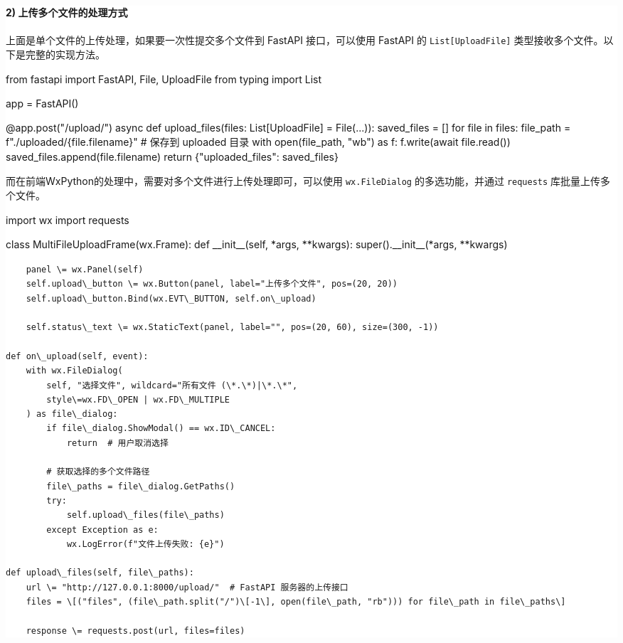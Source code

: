 #### 2) 上传多个文件的处理方式

上面是单个文件的上传处理，如果要一次性提交多个文件到 FastAPI 接口，可以使用 FastAPI 的 `List[UploadFile]` 类型接收多个文件。以下是完整的实现方法。

from fastapi import FastAPI, File, UploadFile
from typing import List

app \= FastAPI()

@app.post("/upload/")
async def upload\_files(files: List\[UploadFile\] = File(...)):
    saved\_files \= \[\]
    for file in files:
        file\_path \= f"./uploaded/{file.filename}"  # 保存到 uploaded 目录
        with open(file\_path, "wb") as f:
            f.write(await file.read())
        saved\_files.append(file.filename)
    return {"uploaded\_files": saved\_files}

而在前端WxPython的处理中，需要对多个文件进行上传处理即可，可以使用 `wx.FileDialog` 的多选功能，并通过 `requests` 库批量上传多个文件。

import wx
import requests

class MultiFileUploadFrame(wx.Frame):
    def \_\_init\_\_(self, \*args, \*\*kwargs):
        super().\_\_init\_\_(\*args, \*\*kwargs)

        panel \= wx.Panel(self)
        self.upload\_button \= wx.Button(panel, label="上传多个文件", pos=(20, 20))
        self.upload\_button.Bind(wx.EVT\_BUTTON, self.on\_upload)

        self.status\_text \= wx.StaticText(panel, label="", pos=(20, 60), size=(300, -1))

    def on\_upload(self, event):
        with wx.FileDialog(
            self, "选择文件", wildcard="所有文件 (\*.\*)|\*.\*",
            style\=wx.FD\_OPEN | wx.FD\_MULTIPLE
        ) as file\_dialog:
            if file\_dialog.ShowModal() == wx.ID\_CANCEL:
                return  # 用户取消选择

            # 获取选择的多个文件路径
            file\_paths = file\_dialog.GetPaths()
            try:
                self.upload\_files(file\_paths)
            except Exception as e:
                wx.LogError(f"文件上传失败: {e}")

    def upload\_files(self, file\_paths):
        url \= "http://127.0.0.1:8000/upload/"  # FastAPI 服务器的上传接口
        files = \[("files", (file\_path.split("/")\[-1\], open(file\_path, "rb"))) for file\_path in file\_paths\]
        
        response \= requests.post(url, files=files)
        
